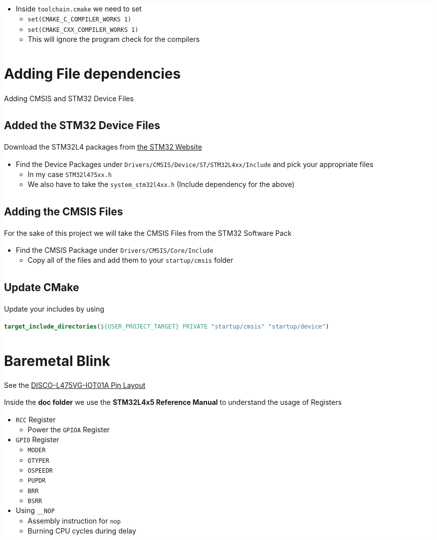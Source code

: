 - Inside `toolchain.cmake` we need to set
  - `set(CMAKE_C_COMPILER_WORKS 1)`
  - `set(CMAKE_CXX_COMPILER_WORKS 1)`
  - This will ignore the program check for the compilers


# Adding File dependencies

Adding CMSIS and STM32 Device Files

## Added the **STM32 Device Files**

Download the STM32L4 packages from [the STM32 Website](https://www.st.com/en/embedded-software/stm32cubel4.html)

- Find the Device Packages under `Drivers/CMSIS/Device/ST/STM32L4xx/Include` and pick your appropriate files
  - In my case `STM32l475xx.h`
  - We also have to take the `system_stm32l4xx.h` (Include dependency for the above)

## Adding the CMSIS Files

For the sake of this project we will take the CMSIS Files from the STM32 Software Pack

- Find the CMSIS Package under `Drivers/CMSIS/Core/Include`
  - Copy all of the files and add them to your `startup/cmsis` folder

## Update CMake

Update your includes by using
```cmake
target_include_directories(${USER_PROJECT_TARGET} PRIVATE "startup/cmsis" "startup/device")
```

# Baremetal Blink

See the [DISCO-L475VG-IOT01A Pin Layout](https://os.mbed.com/platforms/ST-Discovery-L475E-IOT01A/)

Inside the **doc folder** we use the **STM32L4x5 Reference Manual** to understand the usage of Registers

- `RCC` Register
  - Power the `GPIOA` Register
- `GPIO` Register
  - `MODER`
  - `OTYPER`
  - `OSPEEDR`
  - `PUPDR`
  - `BRR`
  - `BSRR`
- Using `__NOP`
  - Assembly instruction for `nop`
  - Burning CPU cycles during delay
